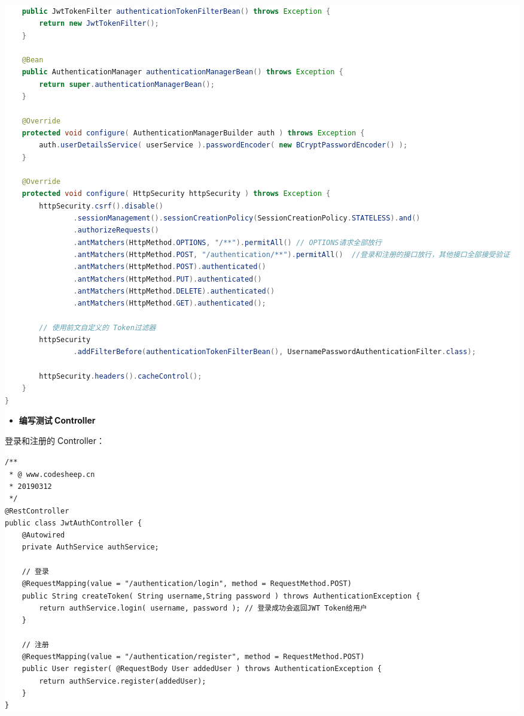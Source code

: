```java
    public JwtTokenFilter authenticationTokenFilterBean() throws Exception {
        return new JwtTokenFilter();
    }

    @Bean
    public AuthenticationManager authenticationManagerBean() throws Exception {
        return super.authenticationManagerBean();
    }

    @Override
    protected void configure( AuthenticationManagerBuilder auth ) throws Exception {
        auth.userDetailsService( userService ).passwordEncoder( new BCryptPasswordEncoder() );
    }

    @Override
    protected void configure( HttpSecurity httpSecurity ) throws Exception {
        httpSecurity.csrf().disable()
                .sessionManagement().sessionCreationPolicy(SessionCreationPolicy.STATELESS).and()
                .authorizeRequests()
                .antMatchers(HttpMethod.OPTIONS, "/**").permitAll() // OPTIONS请求全部放行
                .antMatchers(HttpMethod.POST, "/authentication/**").permitAll()  //登录和注册的接口放行，其他接口全部接受验证
                .antMatchers(HttpMethod.POST).authenticated()
                .antMatchers(HttpMethod.PUT).authenticated()
                .antMatchers(HttpMethod.DELETE).authenticated()
                .antMatchers(HttpMethod.GET).authenticated();

        // 使用前文自定义的 Token过滤器
        httpSecurity
                .addFilterBefore(authenticationTokenFilterBean(), UsernamePasswordAuthenticationFilter.class);

        httpSecurity.headers().cacheControl();
    }
}
```

- **编写测试 Controller**

登录和注册的 Controller：
```
/**
 * @ www.codesheep.cn
 * 20190312
 */
@RestController
public class JwtAuthController {
    @Autowired
    private AuthService authService;

    // 登录
    @RequestMapping(value = "/authentication/login", method = RequestMethod.POST)
    public String createToken( String username,String password ) throws AuthenticationException {
        return authService.login( username, password ); // 登录成功会返回JWT Token给用户
    }

    // 注册
    @RequestMapping(value = "/authentication/register", method = RequestMethod.POST)
    public User register( @RequestBody User addedUser ) throws AuthenticationException {
        return authService.register(addedUser);
    }
}
```
